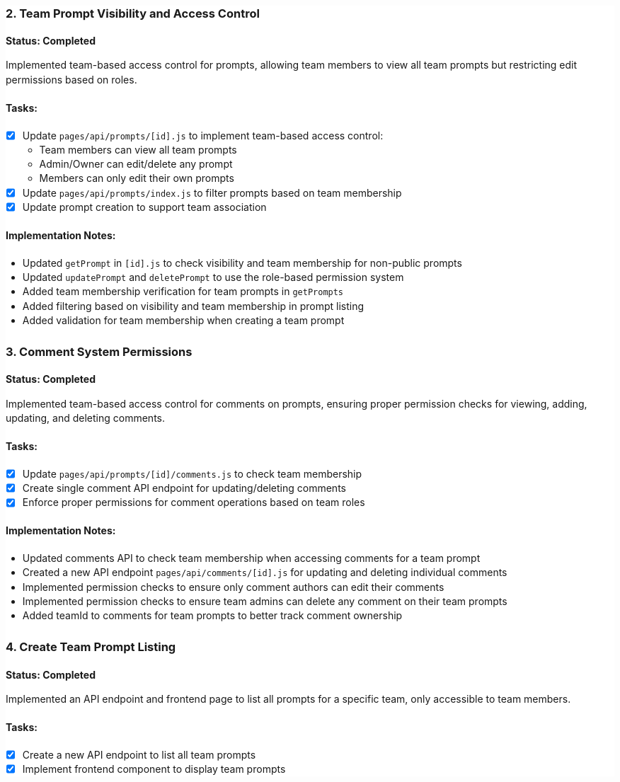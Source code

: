 ### 2. Team Prompt Visibility and Access Control

**Status: Completed**

Implemented team-based access control for prompts, allowing team members to view all team prompts but restricting edit permissions based on roles.

#### Tasks:
- [x] Update `pages/api/prompts/[id].js` to implement team-based access control:
  - Team members can view all team prompts
  - Admin/Owner can edit/delete any prompt
  - Members can only edit their own prompts
- [x] Update `pages/api/prompts/index.js` to filter prompts based on team membership
- [x] Update prompt creation to support team association

#### Implementation Notes:
* Updated `getPrompt` in `[id].js` to check visibility and team membership for non-public prompts
* Updated `updatePrompt` and `deletePrompt` to use the role-based permission system
* Added team membership verification for team prompts in `getPrompts`
* Added filtering based on visibility and team membership in prompt listing
* Added validation for team membership when creating a team prompt

### 3. Comment System Permissions

**Status: Completed**

Implemented team-based access control for comments on prompts, ensuring proper permission checks for viewing, adding, updating, and deleting comments.

#### Tasks:
- [x] Update `pages/api/prompts/[id]/comments.js` to check team membership
- [x] Create single comment API endpoint for updating/deleting comments
- [x] Enforce proper permissions for comment operations based on team roles

#### Implementation Notes:
* Updated comments API to check team membership when accessing comments for a team prompt
* Created a new API endpoint `pages/api/comments/[id].js` for updating and deleting individual comments
* Implemented permission checks to ensure only comment authors can edit their comments
* Implemented permission checks to ensure team admins can delete any comment on their team prompts
* Added teamId to comments for team prompts to better track comment ownership

### 4. Create Team Prompt Listing

**Status: Completed**

Implemented an API endpoint and frontend page to list all prompts for a specific team, only accessible to team members.

#### Tasks:
- [x] Create a new API endpoint to list all team prompts
- [x] Implement frontend component to display team prompts
